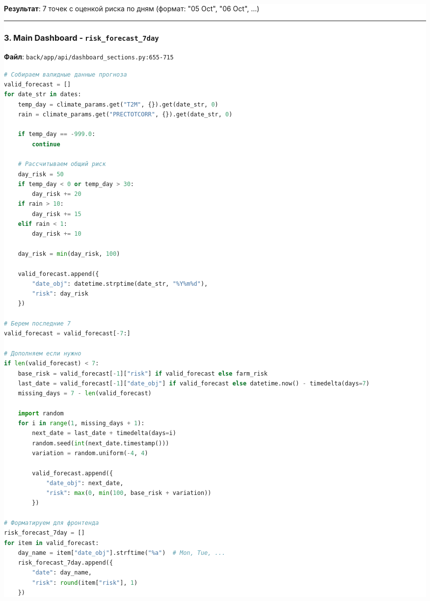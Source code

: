 **Результат**: 7 точек с оценкой риска по дням (формат: "05 Oct", "06 Oct", ...)

---

### 3. Main Dashboard - `risk_forecast_7day`
**Файл**: `back/app/api/dashboard_sections.py:655-715`

```python
# Собираем валидные данные прогноза
valid_forecast = []
for date_str in dates:
    temp_day = climate_params.get("T2M", {}).get(date_str, 0)
    rain = climate_params.get("PRECTOTCORR", {}).get(date_str, 0)

    if temp_day == -999.0:
        continue

    # Рассчитываем общий риск
    day_risk = 50
    if temp_day < 0 or temp_day > 30:
        day_risk += 20
    if rain > 10:
        day_risk += 15
    elif rain < 1:
        day_risk += 10

    day_risk = min(day_risk, 100)

    valid_forecast.append({
        "date_obj": datetime.strptime(date_str, "%Y%m%d"),
        "risk": day_risk
    })

# Берем последние 7
valid_forecast = valid_forecast[-7:]

# Дополняем если нужно
if len(valid_forecast) < 7:
    base_risk = valid_forecast[-1]["risk"] if valid_forecast else farm_risk
    last_date = valid_forecast[-1]["date_obj"] if valid_forecast else datetime.now() - timedelta(days=7)
    missing_days = 7 - len(valid_forecast)

    import random
    for i in range(1, missing_days + 1):
        next_date = last_date + timedelta(days=i)
        random.seed(int(next_date.timestamp()))
        variation = random.uniform(-4, 4)

        valid_forecast.append({
            "date_obj": next_date,
            "risk": max(0, min(100, base_risk + variation))
        })

# Форматируем для фронтенда
risk_forecast_7day = []
for item in valid_forecast:
    day_name = item["date_obj"].strftime("%a")  # Mon, Tue, ...
    risk_forecast_7day.append({
        "date": day_name,
        "risk": round(item["risk"], 1)
    })
```

